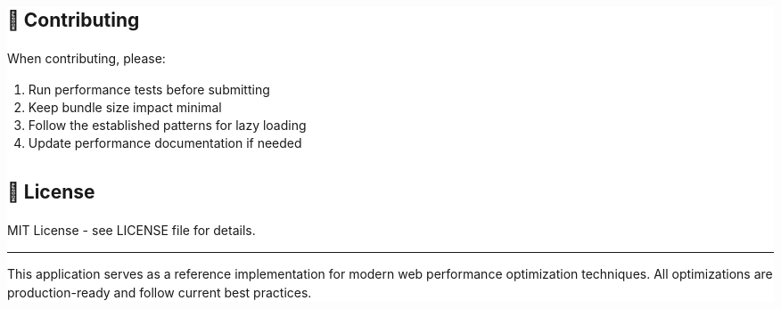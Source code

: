 ## 🤝 Contributing

When contributing, please:
1. Run performance tests before submitting
2. Keep bundle size impact minimal
3. Follow the established patterns for lazy loading
4. Update performance documentation if needed

## 📄 License

MIT License - see LICENSE file for details.

---

This application serves as a reference implementation for modern web performance optimization techniques. All optimizations are production-ready and follow current best practices.